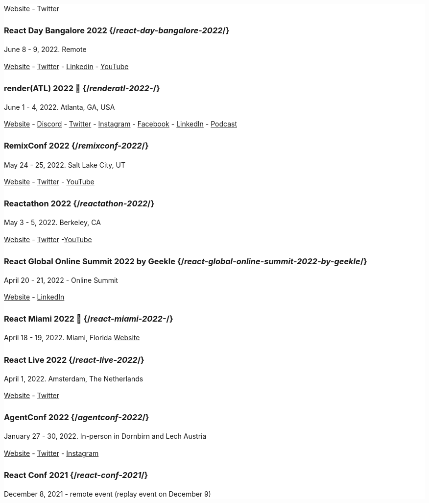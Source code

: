 [Website](https://appjs.co) - [Twitter](https://twitter.com/appjsconf)

### React Day Bangalore 2022 {/*react-day-bangalore-2022*/}
June 8 - 9, 2022.  Remote

[Website](https://reactday.in/) - [Twitter](https://twitter.com/ReactDayIn) - [Linkedin](https://www.linkedin.com/company/react-day/) - [YouTube](https://www.youtube.com/reactify_in)

### render(ATL) 2022 🍑 {/*renderatl-2022-*/}
June 1 - 4, 2022. Atlanta, GA, USA

[Website](https://renderatl.com) - [Discord](https://www.renderatl.com/discord) - [Twitter](https://twitter.com/renderATL) - [Instagram](https://www.instagram.com/renderatl/) - [Facebook](https://www.facebook.com/renderatl/) - [LinkedIn](https://www.linkedin.com/company/renderatl) - [Podcast](https://www.renderatl.com/culture-and-code#/)

### RemixConf 2022 {/*remixconf-2022*/}
May 24 - 25, 2022. Salt Lake City, UT

[Website](https://remix.run/conf/2022) - [Twitter](https://twitter.com/remix_run) - [YouTube](https://www.youtube.com/playlist?list=PLXoynULbYuEC36XutMMWEuTu9uuh171wx)

### Reactathon 2022 {/*reactathon-2022*/}
May 3 - 5, 2022. Berkeley, CA

[Website](https://reactathon.com) - [Twitter](https://twitter.com/reactathon) -[YouTube](https://www.youtube.com/watch?v=-YG5cljNXIA)

### React Global Online Summit 2022 by Geekle {/*react-global-online-summit-2022-by-geekle*/}
April 20 - 21, 2022 - Online Summit

[Website](https://events.geekle.us/react2/) - [LinkedIn](https://www.linkedin.com/events/reactglobalonlinesummit-226887417664541614081/)

### React Miami 2022 🌴 {/*react-miami-2022-*/}
April 18 - 19, 2022. Miami, Florida
[Website](https://www.reactmiami.com/)

### React Live 2022 {/*react-live-2022*/}
April 1, 2022. Amsterdam, The Netherlands

[Website](https://www.reactlive.nl/) - [Twitter](https://twitter.com/reactlivenl)

### AgentConf 2022 {/*agentconf-2022*/}

January 27 - 30, 2022. In-person in Dornbirn and Lech Austria

[Website](https://agent.sh/) - [Twitter](https://twitter.com/AgentConf) - [Instagram](https://www.instagram.com/teamagent/)

### React Conf 2021 {/*react-conf-2021*/}
December 8, 2021 - remote event (replay event on December 9)
